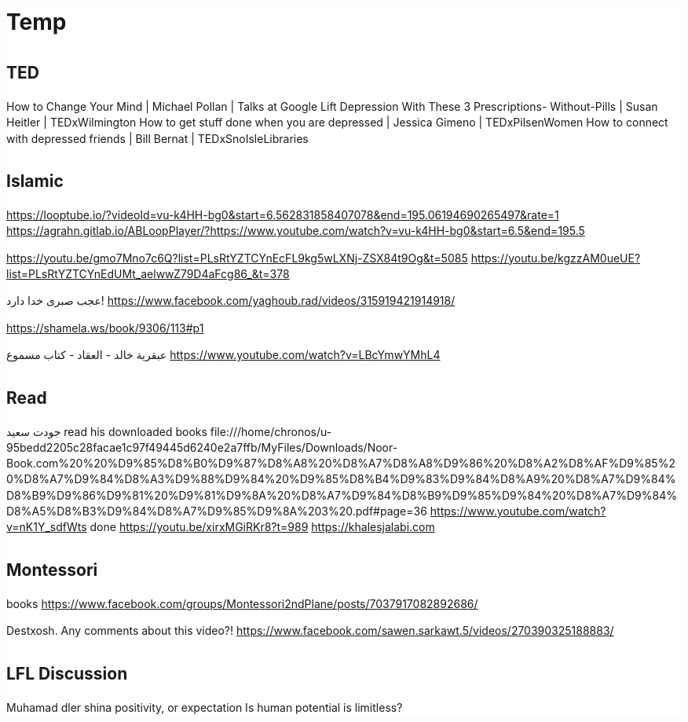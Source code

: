 Temp
===

TED
---
How to Change Your Mind | Michael Pollan | Talks at Google
Lift Depression With These 3 Prescriptions- Without-Pills | Susan Heitler | TEDxWilmington
How to get stuff done when you are depressed | Jessica Gimeno | TEDxPilsenWomen
How to connect with depressed friends | Bill Bernat | TEDxSnoIsleLibraries

Islamic
-------
https://looptube.io/?videoId=vu-k4HH-bg0&start=6.562831858407078&end=195.06194690265497&rate=1
https://agrahn.gitlab.io/ABLoopPlayer/?https://www.youtube.com/watch?v=vu-k4HH-bg0&start=6.5&end=195.5

https://youtu.be/gmo7Mno7c6Q?list=PLsRtYZTCYnEcFL9kg5wLXNj-ZSX84t9Og&t=5085
https://youtu.be/kgzzAM0ueUE?list=PLsRtYZTCYnEdUMt_aelwwZ79D4aFcg86_&t=378

عجب صبری خدا دارد!
https://www.facebook.com/yaghoub.rad/videos/315919421914918/

https://shamela.ws/book/9306/113#p1

عبقرية خالد - العقاد - كتاب مسموع
https://www.youtube.com/watch?v=LBcYmwYMhL4

Read
----
جودت سعید
read his downloaded books
file:///home/chronos/u-95bedd2205c28facae1c97f49445d6240e2a7ffb/MyFiles/Downloads/Noor-Book.com%20%20%D9%85%D8%B0%D9%87%D8%A8%20%D8%A7%D8%A8%D9%86%20%D8%A2%D8%AF%D9%85%20%D8%A7%D9%84%D8%A3%D9%88%D9%84%20%D9%85%D8%B4%D9%83%D9%84%D8%A9%20%D8%A7%D9%84%D8%B9%D9%86%D9%81%20%D9%81%D9%8A%20%D8%A7%D9%84%D8%B9%D9%85%D9%84%20%D8%A7%D9%84%D8%A5%D8%B3%D9%84%D8%A7%D9%85%D9%8A%203%20.pdf#page=36
https://www.youtube.com/watch?v=nK1Y_sdfWts done
https://youtu.be/xirxMGiRKr8?t=989
https://khalesjalabi.com

Montessori
---
books
https://www.facebook.com/groups/Montessori2ndPlane/posts/7037917082892686/

Destxosh.
Any comments about this video?!
https://www.facebook.com/sawen.sarkawt.5/videos/270390325188883/


LFL Discussion
---
Muhamad
    dler shina
    positivity, or expectation
Is human potential is limitless?
